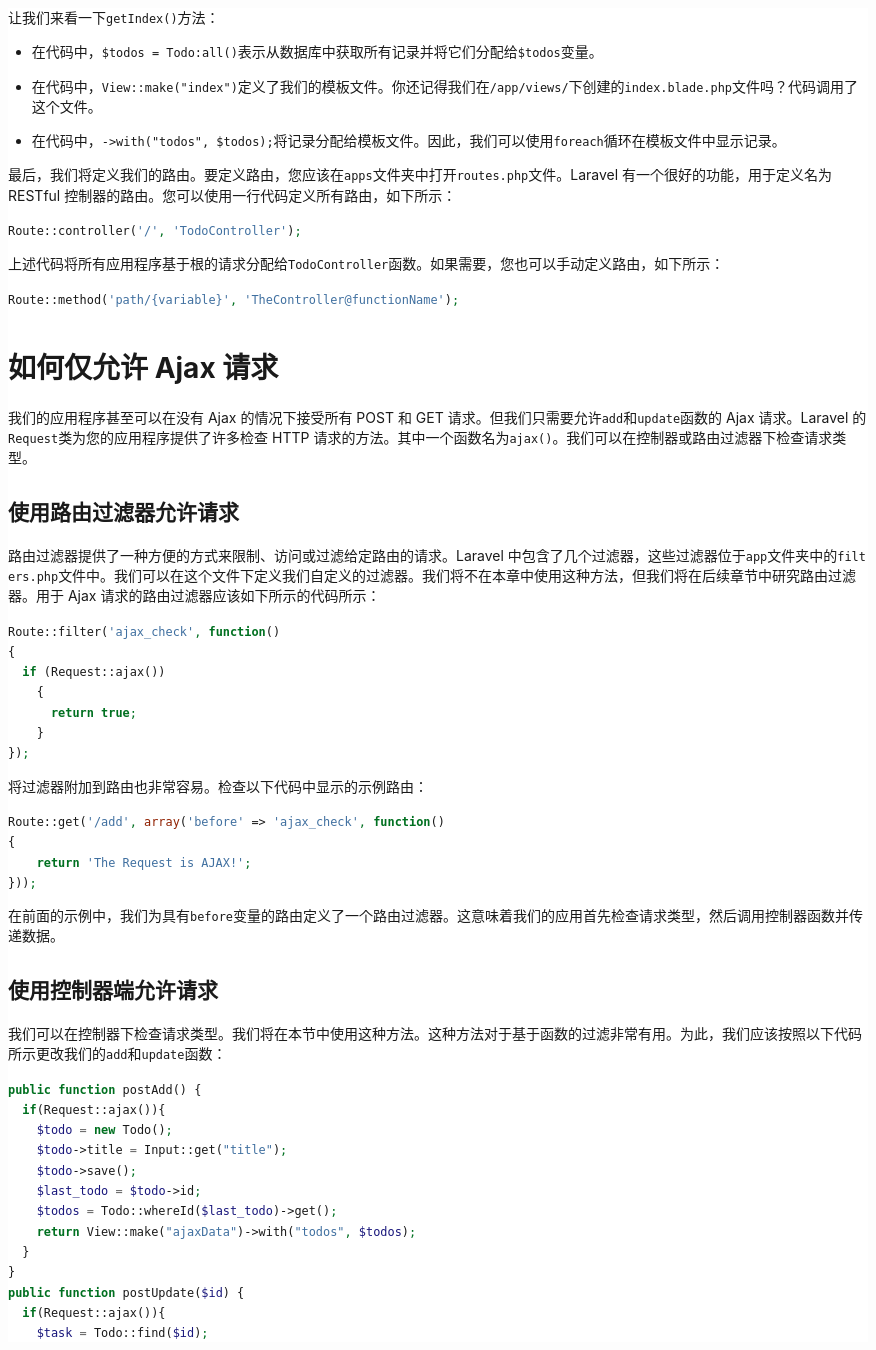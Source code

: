 让我们来看一下`getIndex()`方法：

+   在代码中，`$todos = Todo:all()`表示从数据库中获取所有记录并将它们分配给`$todos`变量。

+   在代码中，`View::make("index")`定义了我们的模板文件。你还记得我们在`/app/views/`下创建的`index.blade.php`文件吗？代码调用了这个文件。

+   在代码中，`->with("todos", $todos);`将记录分配给模板文件。因此，我们可以使用`foreach`循环在模板文件中显示记录。

最后，我们将定义我们的路由。要定义路由，您应该在`apps`文件夹中打开`routes.php`文件。Laravel 有一个很好的功能，用于定义名为 RESTful 控制器的路由。您可以使用一行代码定义所有路由，如下所示：

```php
Route::controller('/', 'TodoController');
```

上述代码将所有应用程序基于根的请求分配给`TodoController`函数。如果需要，您也可以手动定义路由，如下所示：

```php
Route::method('path/{variable}', 'TheController@functionName');
```

# 如何仅允许 Ajax 请求

我们的应用程序甚至可以在没有 Ajax 的情况下接受所有 POST 和 GET 请求。但我们只需要允许`add`和`update`函数的 Ajax 请求。Laravel 的`Request`类为您的应用程序提供了许多检查 HTTP 请求的方法。其中一个函数名为`ajax()`。我们可以在控制器或路由过滤器下检查请求类型。

## 使用路由过滤器允许请求

路由过滤器提供了一种方便的方式来限制、访问或过滤给定路由的请求。Laravel 中包含了几个过滤器，这些过滤器位于`app`文件夹中的`filters.php`文件中。我们可以在这个文件下定义我们自定义的过滤器。我们将不在本章中使用这种方法，但我们将在后续章节中研究路由过滤器。用于 Ajax 请求的路由过滤器应该如下所示的代码所示：

```php
Route::filter('ajax_check', function()
{
  if (Request::ajax())
    {
      return true;
    }
});
```

将过滤器附加到路由也非常容易。检查以下代码中显示的示例路由：

```php
Route::get('/add', array('before' => 'ajax_check', function()
{
    return 'The Request is AJAX!';
}));
```

在前面的示例中，我们为具有`before`变量的路由定义了一个路由过滤器。这意味着我们的应用首先检查请求类型，然后调用控制器函数并传递数据。

## 使用控制器端允许请求

我们可以在控制器下检查请求类型。我们将在本节中使用这种方法。这种方法对于基于函数的过滤非常有用。为此，我们应该按照以下代码所示更改我们的`add`和`update`函数：

```php
public function postAdd() {
  if(Request::ajax()){
    $todo = new Todo();
    $todo->title = Input::get("title");
    $todo->save();
    $last_todo = $todo->id;
    $todos = Todo::whereId($last_todo)->get();
    return View::make("ajaxData")->with("todos", $todos);
  }
}
public function postUpdate($id) {
  if(Request::ajax()){
    $task = Todo::find($id);
```